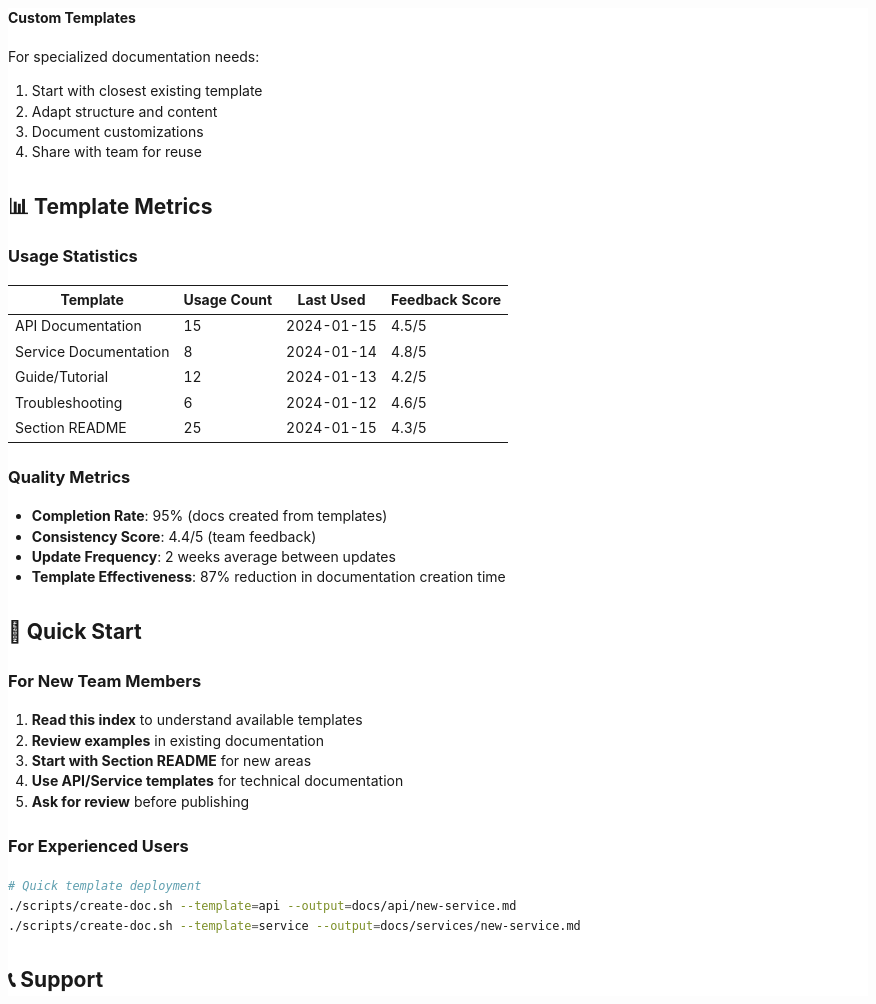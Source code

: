 #### Custom Templates

For specialized documentation needs:

1. Start with closest existing template
2. Adapt structure and content
3. Document customizations
4. Share with team for reuse

## 📊 Template Metrics

### Usage Statistics

| Template              | Usage Count | Last Used  | Feedback Score |
| --------------------- | ----------- | ---------- | -------------- |
| API Documentation     | 15          | 2024-01-15 | 4.5/5          |
| Service Documentation | 8           | 2024-01-14 | 4.8/5          |
| Guide/Tutorial        | 12          | 2024-01-13 | 4.2/5          |
| Troubleshooting       | 6           | 2024-01-12 | 4.6/5          |
| Section README        | 25          | 2024-01-15 | 4.3/5          |

### Quality Metrics

-   **Completion Rate**: 95% (docs created from templates)
-   **Consistency Score**: 4.4/5 (team feedback)
-   **Update Frequency**: 2 weeks average between updates
-   **Template Effectiveness**: 87% reduction in documentation creation time

## 🚀 Quick Start

### For New Team Members

1. **Read this index** to understand available templates
2. **Review examples** in existing documentation
3. **Start with Section README** for new areas
4. **Use API/Service templates** for technical documentation
5. **Ask for review** before publishing

### For Experienced Users

```bash
# Quick template deployment
./scripts/create-doc.sh --template=api --output=docs/api/new-service.md
./scripts/create-doc.sh --template=service --output=docs/services/new-service.md
```

## 📞 Support
